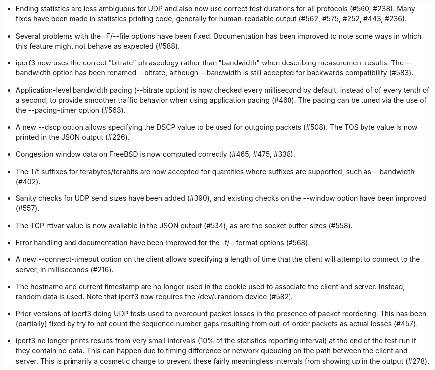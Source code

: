   * Ending statistics are less ambiguous for UDP and also now use
    correct test durations for all protocols (#560, #238).  Many fixes
    have been made in statistics printing code, generally for
    human-readable output (#562, #575, #252, #443, #236).

  * Several problems with the -F/--file options have been fixed.
    Documentation has been improved to note some ways in which this
    feature might not behave as expected (#588).

  * iperf3 now uses the correct "bitrate" phraseology rather than
    "bandwidth" when describing measurement results.  The --bandwidth
    option has been renamed --bitrate, although --bandwidth is still
    accepted for backwards compatibility (#583).

  * Application-level bandwidth pacing (--bitrate option) is now
    checked every millisecond by default, instead of of every tenth of
    a second, to provide smoother traffic behavior when using
    application pacing (#460).  The pacing can be tuned via the use of
    the --pacing-timer option (#563).

  * A new --dscp option allows specifying the DSCP value to be used
    for outgoing packets (#508).  The TOS byte value is now printed in
    the JSON output (#226).

  * Congestion window data on FreeBSD is now computed correctly (#465,
    #475, #338).

  * The T/t suffixes for terabytes/terabits are now accepted for
    quantities where suffixes are supported, such as --bandwidth
    (#402).

  * Sanity checks for UDP send sizes have been added (#390), and
    existing checks on the --window option have been improved (#557).

  * The TCP rttvar value is now available in the JSON output (#534), as are
    the socket buffer sizes (#558).

  * Error handling and documentation have been improved for the
    -f/--format options (#568).

  * A new --connect-timeout option on the client allows specifying a
    length of time that the client will attempt to connect to the
    server, in milliseconds (#216).

  * The hostname and current timestamp are no longer used in the
    cookie used to associate the client and server.  Instead, random
    data is used.  Note that iperf3 now requires the /dev/urandom
    device (#582).

  * Prior versions of iperf3 doing UDP tests used to overcount packet
    losses in the presence of packet reordering.  This has been
    (partially) fixed by try to not count the sequence number gaps
    resulting from out-of-order packets as actual losses (#457).

  * iperf3 no longer prints results from very small intervals (10% of
    the statistics reporting interval) at the end of the test run if
    they contain no data.  This can happen due to timing difference or
    network queueing on the path between the client and server.  This
    is primarily a cosmetic change to prevent these fairly meaningless
    intervals from showing up in the output (#278).
